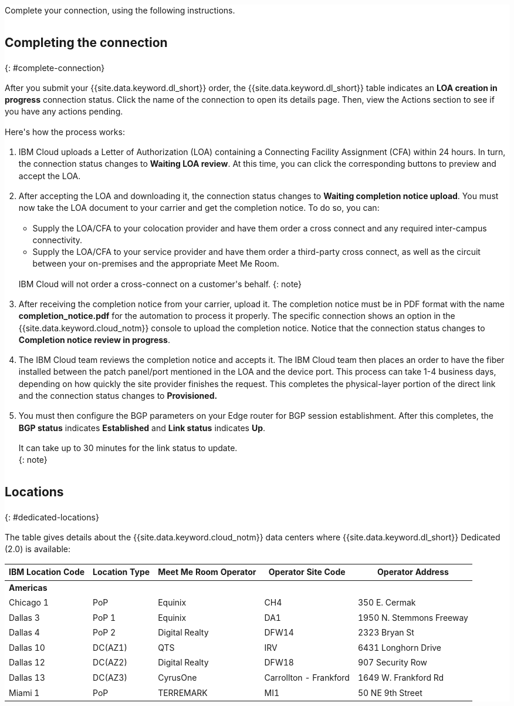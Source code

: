 Complete your connection, using the following instructions.

## Completing the connection
{: #complete-connection}

After you submit your {{site.data.keyword.dl_short}} order, the {{site.data.keyword.dl_short}} table indicates an **LOA creation in progress** connection status. Click the name of the connection to open its details page. Then, view the Actions section to see if you have any actions pending.

Here's how the process works:

1. IBM Cloud uploads a Letter of Authorization (LOA) containing a Connecting Facility Assignment (CFA) within 24 hours. In turn, the connection status changes to **Waiting LOA review**. At this time, you can click the corresponding buttons to preview and accept the LOA.
1. After accepting the LOA and downloading it, the connection status changes to **Waiting completion notice upload**. You must now take the LOA document to your carrier and get the completion notice. To do so, you can:

   * Supply the LOA/CFA to your colocation provider and have them order a cross connect and any required inter-campus connectivity.
   * Supply the LOA/CFA to your service provider and have them order a third-party cross connect, as well as the circuit between your on-premises and the appropriate Meet Me Room.

   IBM Cloud will not order a cross-connect on a customer's behalf.
   {: note}

1. After receiving the completion notice from your carrier, upload it. The completion notice must be in PDF format with the name **completion_notice.pdf** for the automation to process it properly. The specific connection shows an option in the {{site.data.keyword.cloud_notm}} console to upload the completion notice. Notice that the connection status changes to **Completion notice review in progress**.

1. The IBM Cloud team reviews the completion notice and accepts it. The IBM Cloud team then places an order to have the fiber installed between the patch panel/port mentioned in the LOA and the device port. This process can take 1-4 business days, depending on how quickly the site provider finishes the request. This completes the physical-layer portion of the direct link and the connection status changes to **Provisioned.**

1. You must then configure the BGP parameters on your Edge router for BGP session establishment. After this completes, the **BGP status** indicates **Established** and **Link status** indicates **Up**.  

   It can take up to 30 minutes for the link status to update.  
   {: note}

## Locations
{: #dedicated-locations}

The table gives details about the {{site.data.keyword.cloud_notm}} data centers where {{site.data.keyword.dl_short}} Dedicated (2.0) is available:

|**IBM Location Code** | **Location Type** | **Meet Me Room Operator**| **Operator Site Code** | **Operator Address** |
|-----------------|-----------------|-----------------|--------------------|--------------------|
| **Americas** |  |  |  |  |
| Chicago 1 |  PoP | Equinix  | CH4 |  350 E. Cermak |
| Dallas 3 | PoP 1 | Equinix | DA1 | 1950 N. Stemmons Freeway |
| Dallas 4 | PoP 2 | Digital Realty | DFW14 | 2323 Bryan St |
| Dallas 10 | DC(AZ1) | QTS | IRV | 6431 Longhorn Drive |
| Dallas 12 | DC(AZ2) | Digital Realty | DFW18 | 907 Security Row |
| Dallas 13 | DC(AZ3) | CyrusOne | Carrollton - Frankford | 1649 W. Frankford Rd |
| Miami 1 | PoP  | TERREMARK | MI1 | 50 NE 9th Street |
